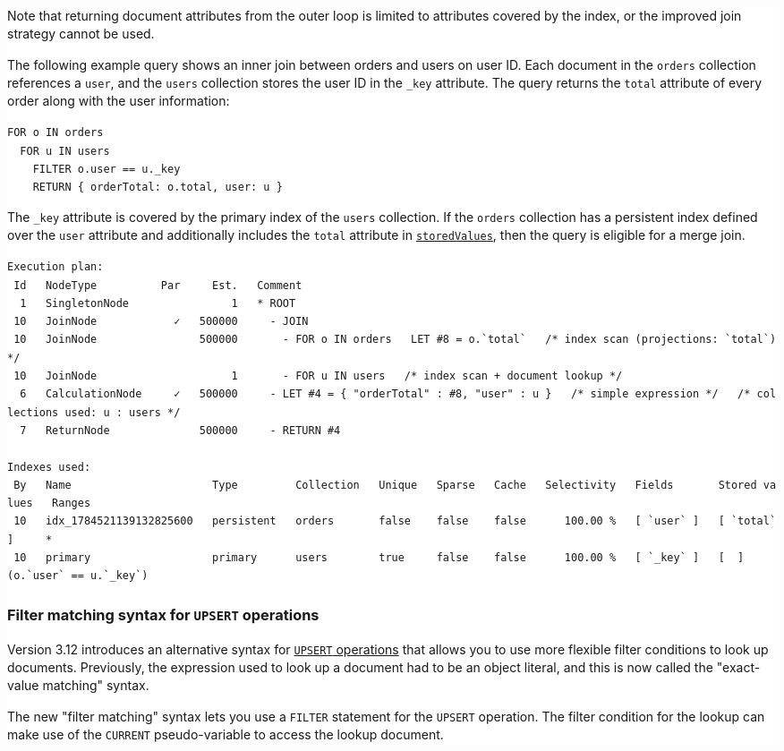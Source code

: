 Note that returning document attributes from the outer loop is limited to
attributes covered by the index, or the improved join strategy cannot be used.

The following example query shows an inner join between orders and users on
user ID. Each document in the `orders` collection references a `user`, and the
`users` collection stores the user ID in the `_key` attribute. The query returns
the `total` attribute of every order along with the user information:

```aql
FOR o IN orders
  FOR u IN users
    FILTER o.user == u._key
    RETURN { orderTotal: o.total, user: u }
```

The `_key` attribute is covered by the primary index of the `users` collection.
If the `orders` collection has a persistent index defined over the `user`
attribute and additionally includes the `total` attribute in
[`storedValues`](../../index-and-search/indexing/working-with-indexes/persistent-indexes.md#storing-additional-values-in-indexes),
then the query is eligible for a merge join.

```aql
Execution plan:
 Id   NodeType          Par     Est.   Comment
  1   SingletonNode                1   * ROOT
 10   JoinNode            ✓   500000     - JOIN
 10   JoinNode                500000       - FOR o IN orders   LET #8 = o.`total`   /* index scan (projections: `total`) */
 10   JoinNode                     1       - FOR u IN users   /* index scan + document lookup */
  6   CalculationNode     ✓   500000     - LET #4 = { "orderTotal" : #8, "user" : u }   /* simple expression */   /* collections used: u : users */
  7   ReturnNode              500000     - RETURN #4

Indexes used:
 By   Name                      Type         Collection   Unique   Sparse   Cache   Selectivity   Fields       Stored values   Ranges
 10   idx_1784521139132825600   persistent   orders       false    false    false      100.00 %   [ `user` ]   [ `total` ]     *
 10   primary                   primary      users        true     false    false      100.00 %   [ `_key` ]   [  ]            (o.`user` == u.`_key`)
```

### Filter matching syntax for `UPSERT` operations

Version 3.12 introduces an alternative syntax for
[`UPSERT` operations](../../aql/high-level-operations/upsert.md) that allows
you to use more flexible filter conditions to look up documents. Previously,
the expression used to look up a document had to be an object literal, and this
is now called the "exact-value matching" syntax.

The new "filter matching" syntax lets you use a `FILTER` statement for the
`UPSERT` operation. The filter condition for the lookup can make use of the
`CURRENT` pseudo-variable to access the lookup document.
